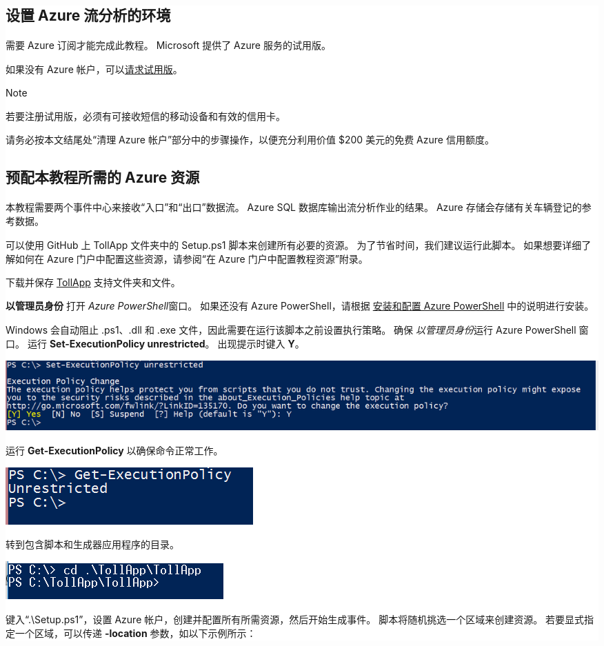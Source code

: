 ## <a name="set-up-the-environment-for-azure-stream-analytics"></a>设置 Azure 流分析的环境
需要 Azure 订阅才能完成此教程。 Microsoft 提供了 Azure 服务的试用版。

如果没有 Azure 帐户，可以[请求试用版](https://www.azure.cn/pricing/1rmb-trial/)。

> [!NOTE]
> 若要注册试用版，必须有可接收短信的移动设备和有效的信用卡。
> 
> 

请务必按本文结尾处“清理 Azure 帐户”部分中的步骤操作，以便充分利用价值 $200 美元的免费 Azure 信用额度。

## <a name="provision-azure-resources-required-for-the-tutorial"></a>预配本教程所需的 Azure 资源
本教程需要两个事件中心来接收“入口”和“出口”数据流。 Azure SQL 数据库输出流分析作业的结果。 Azure 存储会存储有关车辆登记的参考数据。

可以使用 GitHub 上 TollApp 文件夹中的 Setup.ps1 脚本来创建所有必要的资源。 为了节省时间，我们建议运行此脚本。 如果想要详细了解如何在 Azure 门户中配置这些资源，请参阅“在 Azure 门户中配置教程资源”附录。

下载并保存 [TollApp](https://github.com/Azure/azure-stream-analytics/blob/master/Samples/TollApp/TollApp.zip) 支持文件夹和文件。

**以管理员身份** 打开 *Azure PowerShell*窗口。 如果还没有 Azure PowerShell，请根据 [安装和配置 Azure PowerShell](https://docs.microsoft.com/powershell/azureps-cmdlets-docs) 中的说明进行安装。

Windows 会自动阻止 .ps1、.dll 和 .exe 文件，因此需要在运行该脚本之前设置执行策略。 确保 *以管理员身份*运行 Azure PowerShell 窗口。 运行 **Set-ExecutionPolicy unrestricted**。 出现提示时键入 **Y**。

![在 Azure PowerShell 窗口中运行的“Set-ExecutionPolicy unrestricted”的屏幕截图](./media/stream-analytics-build-an-iot-solution-using-stream-analytics/image2.png)

运行 **Get-ExecutionPolicy** 以确保命令正常工作。

![在 Azure PowerShell 窗口中运行的“Get-ExecutionPolicy”的屏幕截图](./media/stream-analytics-build-an-iot-solution-using-stream-analytics/image3.png)

转到包含脚本和生成器应用程序的目录。

![“cd .\TollApp\TollApp”在 Azure PowerShell 窗口中运行的屏幕截图](./media/stream-analytics-build-an-iot-solution-using-stream-analytics/image4.png)

键入“.\\Setup.ps1”，设置 Azure 帐户，创建并配置所有所需资源，然后开始生成事件。 脚本将随机挑选一个区域来创建资源。 若要显式指定一个区域，可以传递 **-location** 参数，如以下示例所示：
